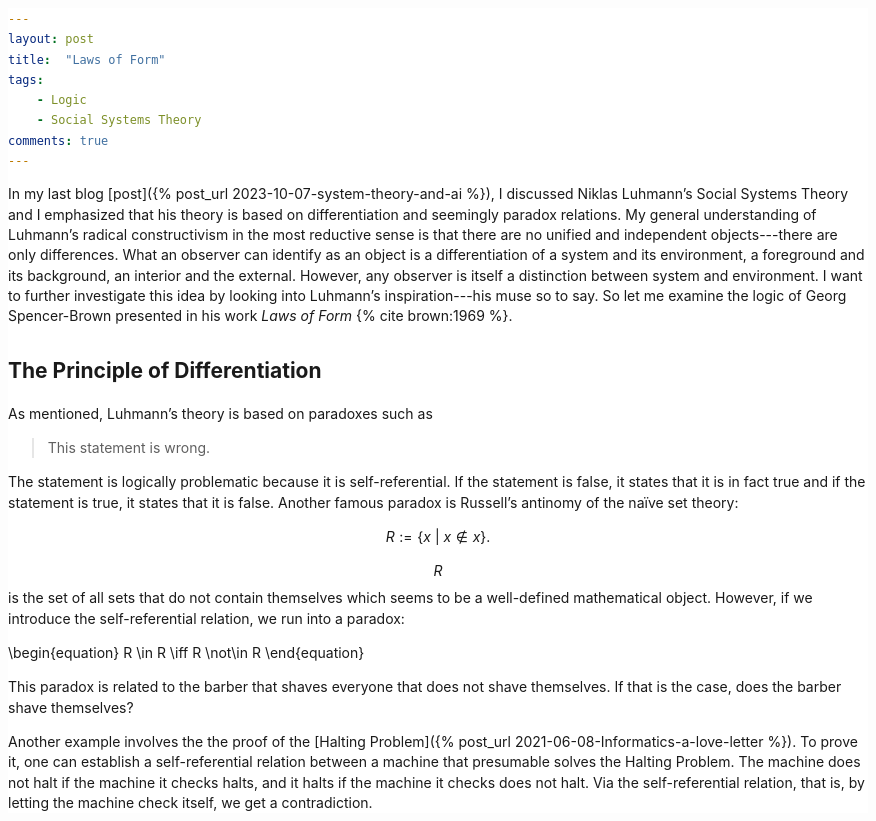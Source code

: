 ```yaml
---
layout: post
title:  "Laws of Form"
tags: 
    - Logic 
    - Social Systems Theory
comments: true
---
```


In my last blog [post]({% post_url 2023-10-07-system-theory-and-ai %}), I discussed Niklas Luhmann’s Social Systems Theory and I emphasized that his theory is based on differentiation and seemingly paradox relations.
My general understanding of Luhmann’s radical constructivism in the most reductive sense is that there are no unified and independent objects---there are only differences.
What an observer can identify as an object is a differentiation of a system and its environment, a foreground and its background, an interior and the external.
However, any observer is itself a distinction between system and environment.
I want to further investigate this idea by looking into Luhmann’s inspiration---his muse so to say.
So let me examine the logic of Georg Spencer-Brown presented in his work *Laws of Form* {% cite brown:1969 %}.

## The Principle of Differentiation

As mentioned, Luhmann’s theory is based on paradoxes such as 

>This statement is wrong.

The statement is logically problematic because it is self-referential. 
If the statement is false, it states that it is in fact true and if the statement is true, it states that it is false.
Another famous paradox is Russell’s antinomy of the naïve set theory:

$$R := \left\{ x \ | \ x \not\in x \right\}.$$

$$R$$ is the set of all sets that do not contain themselves which seems to be a well-defined mathematical object.
However, if we introduce the self-referential relation, we run into a paradox:

\begin{equation} 
R \in R \iff R \not\in R
\end{equation}

This paradox is related to the barber that shaves everyone that does not shave themselves.
If that is the case, does the barber shave themselves?

Another example involves the the proof of the [Halting Problem]({% post_url 2021-06-08-Informatics-a-love-letter %}).
To prove it, one can establish a self-referential relation between a machine that presumable solves the Halting Problem.
The machine does not halt if the machine it checks halts, and it halts if the machine it checks does not halt.
Via the self-referential relation, that is, by letting the machine check itself, we get a contradiction.
